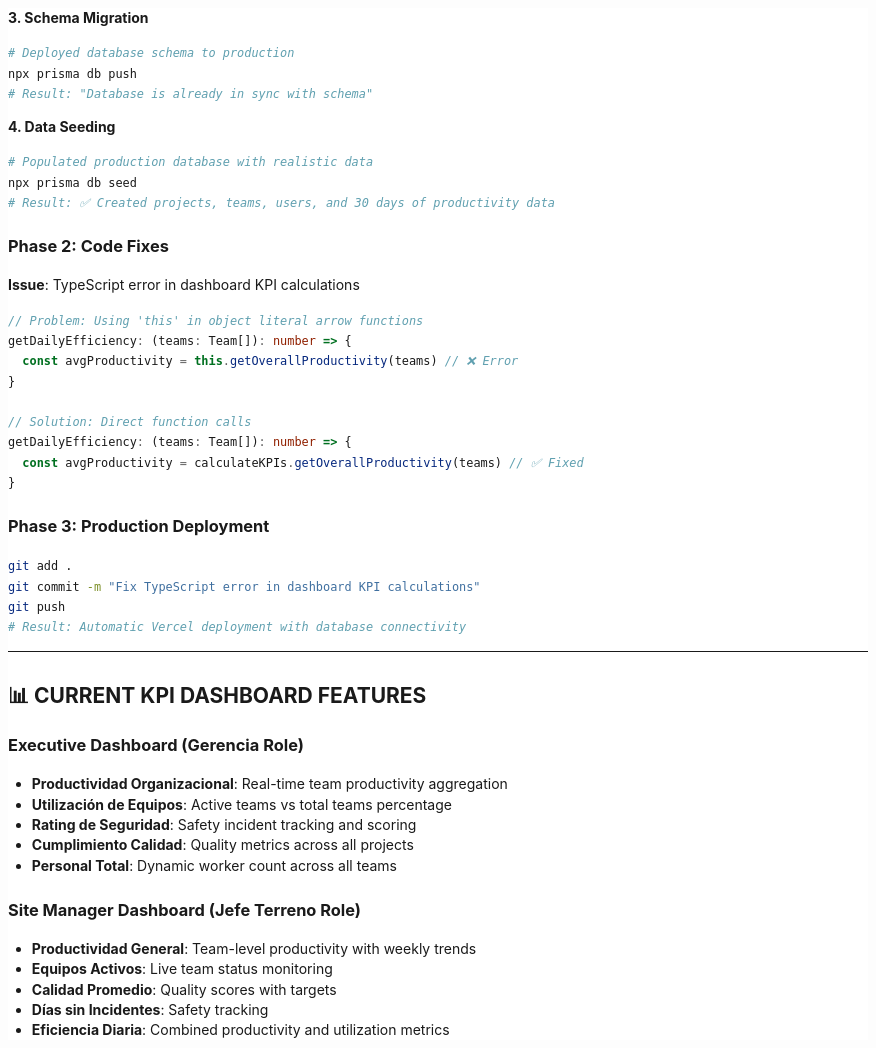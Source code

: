 **3. Schema Migration**
```bash
# Deployed database schema to production
npx prisma db push
# Result: "Database is already in sync with schema"
```

**4. Data Seeding**
```bash
# Populated production database with realistic data
npx prisma db seed
# Result: ✅ Created projects, teams, users, and 30 days of productivity data
```

### Phase 2: Code Fixes

**Issue**: TypeScript error in dashboard KPI calculations
```typescript
// Problem: Using 'this' in object literal arrow functions
getDailyEfficiency: (teams: Team[]): number => {
  const avgProductivity = this.getOverallProductivity(teams) // ❌ Error
}

// Solution: Direct function calls
getDailyEfficiency: (teams: Team[]): number => {
  const avgProductivity = calculateKPIs.getOverallProductivity(teams) // ✅ Fixed
}
```

### Phase 3: Production Deployment
```bash
git add .
git commit -m "Fix TypeScript error in dashboard KPI calculations"
git push
# Result: Automatic Vercel deployment with database connectivity
```

---

## 📊 CURRENT KPI DASHBOARD FEATURES

### Executive Dashboard (Gerencia Role)
- **Productividad Organizacional**: Real-time team productivity aggregation
- **Utilización de Equipos**: Active teams vs total teams percentage
- **Rating de Seguridad**: Safety incident tracking and scoring
- **Cumplimiento Calidad**: Quality metrics across all projects
- **Personal Total**: Dynamic worker count across all teams

### Site Manager Dashboard (Jefe Terreno Role)
- **Productividad General**: Team-level productivity with weekly trends
- **Equipos Activos**: Live team status monitoring
- **Calidad Promedio**: Quality scores with targets
- **Días sin Incidentes**: Safety tracking
- **Eficiencia Diaria**: Combined productivity and utilization metrics
